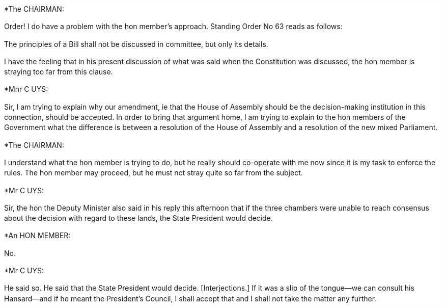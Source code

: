 </speech>

<speech by="#chairman">

<from>*The <person refersTo="hansard_za">CHAIRMAN</person>:</from>

<p>Order! I do have a problem with the hon member&#x2019;s approach. Standing Order No 63 reads as follows:</p>

<block name="quote">The principles of a Bill shall not be discussed in committee, but only its details.</block>

<p>I have the feeling that in his present discussion of what was said when the Constitution was discussed, the hon member is straying too far from this clause.</p>

</speech>

<speech by="#uys">

<from>*Mnr <person refersTo="hansard_za">C UYS</person>:</from>

<p>Sir, I am trying to explain why our amendment, ie that the House of Assembly should be the decision-making institution in this connection, should be accepted. In order to bring that argument home, I am trying to explain to the hon members of the Government what the difference is between a resolution of the House of Assembly and a resolution of the new mixed Parliament.</p>

</speech>

<speech by="#chairman">

<from>*The <person refersTo="hansard_za">CHAIRMAN</person>:</from>

<p>I understand what the hon member is trying to do, but he really should co-operate with me now since it is my task to enforce the rules. The hon member may proceed, but he must not stray quite so far from the subject.</p>

</speech>

<speech by="#uys">

<from>*Mr <person refersTo="hansard_za">C UYS</person>:</from>

<p>Sir, the hon the Deputy Minister also said in his reply this afternoon that if the three chambers were unable to reach consensus about the decision with regard to these lands, the State President would decide.</p>

</speech>

<speech by="#hon_member">

<from>*An <person refersTo="hansard_za">HON MEMBER</person>:</from>

<p>No.</p>

</speech>

<speech by="#uys">

<from>*Mr <person refersTo="hansard_za">C UYS</person>:</from>

<p>He said so. He said that the State President would decide. [Interjections.] If it was a slip of the tongue&#x2014;we can consult his Hansard&#x2014;and if he meant the President&#x2019;s Council, I shall accept that and I shall not take the matter any further.</p>
